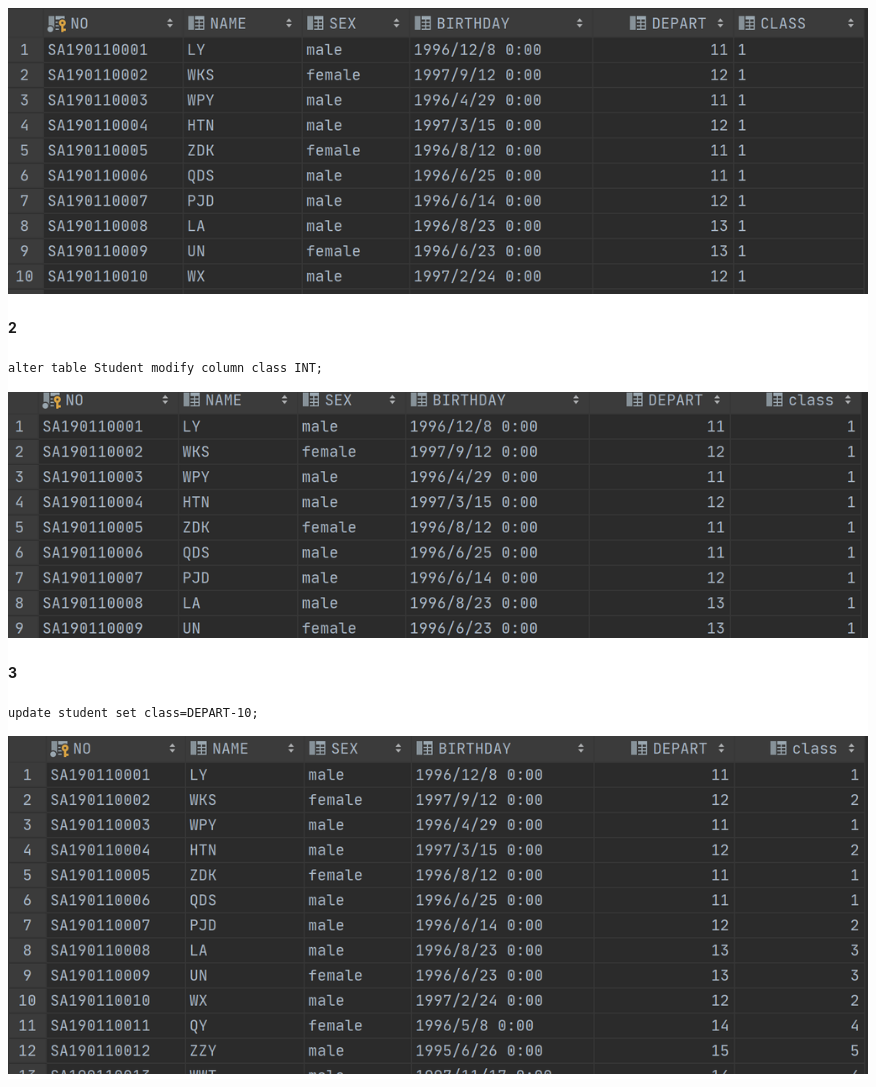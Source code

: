 ![image-20200516173807994](README.assets/image-20200516173807994.png)



#### 2

```mysql
alter table Student modify column class INT;
```

![image-20200516175057100](README.assets/image-20200516175057100.png)

#### 3

```mysql
update student set class=DEPART-10;
```
![image-20200516180032281](README.assets/image-20200516180032281.png)
